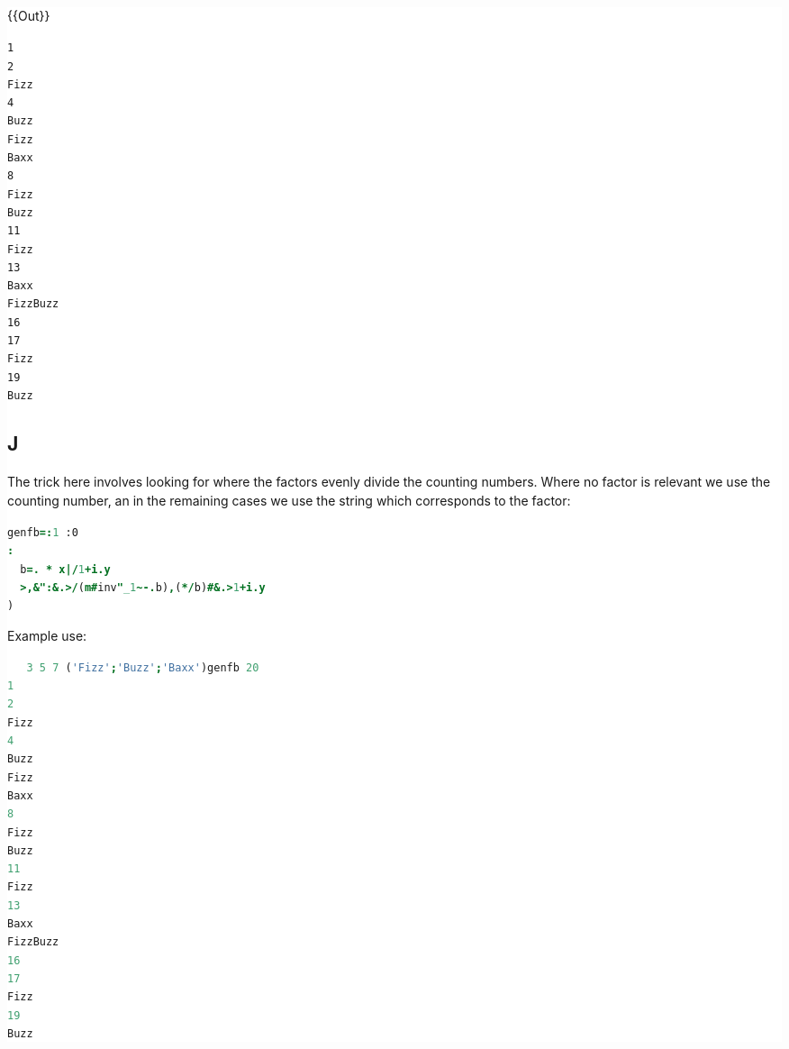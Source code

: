 {{Out}}

```txt
1
2
Fizz
4
Buzz
Fizz
Baxx
8
Fizz
Buzz
11
Fizz
13
Baxx
FizzBuzz
16
17
Fizz
19
Buzz
```



## J


The trick here involves looking for where the factors evenly divide the counting numbers. Where no factor is relevant we use the counting number, an in the remaining cases we use the string which corresponds to the factor:


```J
genfb=:1 :0
:
  b=. * x|/1+i.y
  >,&":&.>/(m#inv"_1~-.b),(*/b)#&.>1+i.y
)
```


Example use:


```J
   3 5 7 ('Fizz';'Buzz';'Baxx')genfb 20
1       
2       
Fizz    
4       
Buzz    
Fizz    
Baxx    
8       
Fizz    
Buzz    
11      
Fizz    
13      
Baxx    
FizzBuzz
16      
17      
Fizz    
19      
Buzz    
```